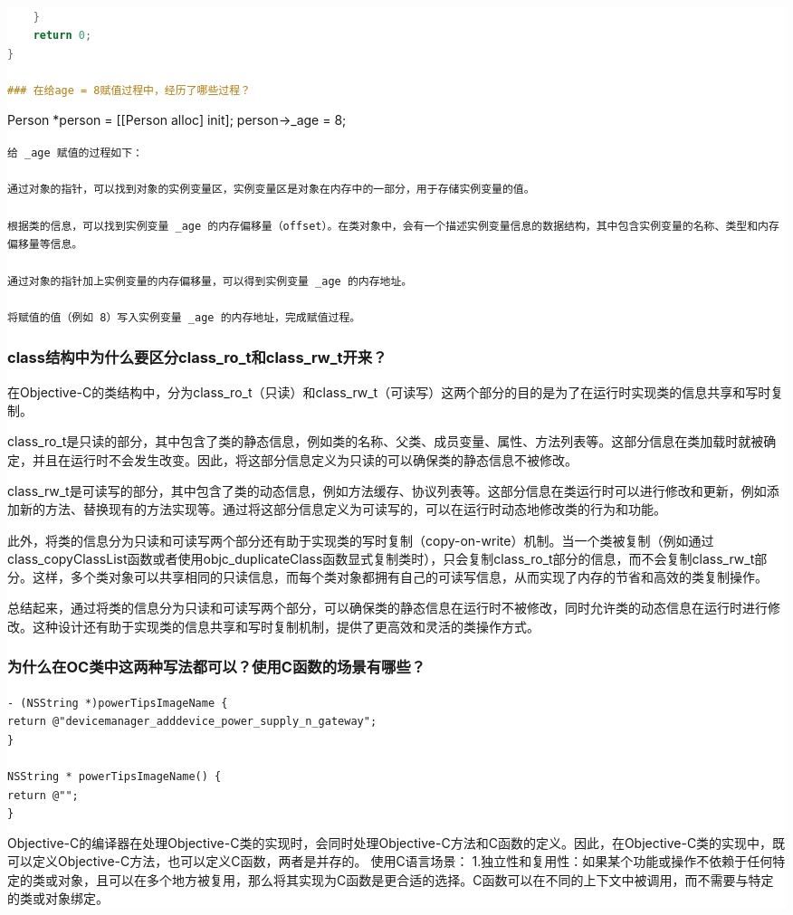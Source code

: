 ```Objective-C
    }
    return 0;
}

### 在给age = 8赋值过程中，经历了哪些过程？
```
Person *person = [[Person alloc] init];
person->_age = 8;
```
给 _age 赋值的过程如下：

通过对象的指针，可以找到对象的实例变量区，实例变量区是对象在内存中的一部分，用于存储实例变量的值。

根据类的信息，可以找到实例变量 _age 的内存偏移量（offset）。在类对象中，会有一个描述实例变量信息的数据结构，其中包含实例变量的名称、类型和内存偏移量等信息。

通过对象的指针加上实例变量的内存偏移量，可以得到实例变量 _age 的内存地址。

将赋值的值（例如 8）写入实例变量 _age 的内存地址，完成赋值过程。

```


### class结构中为什么要区分class_ro_t和class_rw_t开来？
在Objective-C的类结构中，分为class_ro_t（只读）和class_rw_t（可读写）这两个部分的目的是为了在运行时实现类的信息共享和写时复制。

class_ro_t是只读的部分，其中包含了类的静态信息，例如类的名称、父类、成员变量、属性、方法列表等。这部分信息在类加载时就被确定，并且在运行时不会发生改变。因此，将这部分信息定义为只读的可以确保类的静态信息不被修改。

class_rw_t是可读写的部分，其中包含了类的动态信息，例如方法缓存、协议列表等。这部分信息在类运行时可以进行修改和更新，例如添加新的方法、替换现有的方法实现等。通过将这部分信息定义为可读写的，可以在运行时动态地修改类的行为和功能。

此外，将类的信息分为只读和可读写两个部分还有助于实现类的写时复制（copy-on-write）机制。当一个类被复制（例如通过class_copyClassList函数或者使用objc_duplicateClass函数显式复制类时），只会复制class_ro_t部分的信息，而不会复制class_rw_t部分。这样，多个类对象可以共享相同的只读信息，而每个类对象都拥有自己的可读写信息，从而实现了内存的节省和高效的类复制操作。

总结起来，通过将类的信息分为只读和可读写两个部分，可以确保类的静态信息在运行时不被修改，同时允许类的动态信息在运行时进行修改。这种设计还有助于实现类的信息共享和写时复制机制，提供了更高效和灵活的类操作方式。

### 为什么在OC类中这两种写法都可以？使用C函数的场景有哪些？

```
- (NSString *)powerTipsImageName {
return @"devicemanager_adddevice_power_supply_n_gateway";
}

NSString * powerTipsImageName() {
return @"";
}

```
Objective-C的编译器在处理Objective-C类的实现时，会同时处理Objective-C方法和C函数的定义。因此，在Objective-C类的实现中，既可以定义Objective-C方法，也可以定义C函数，两者是并存的。 
使用C语言场景：
1.独立性和复用性：如果某个功能或操作不依赖于任何特定的类或对象，且可以在多个地方被复用，那么将其实现为C函数是更合适的选择。C函数可以在不同的上下文中被调用，而不需要与特定的类或对象绑定。
